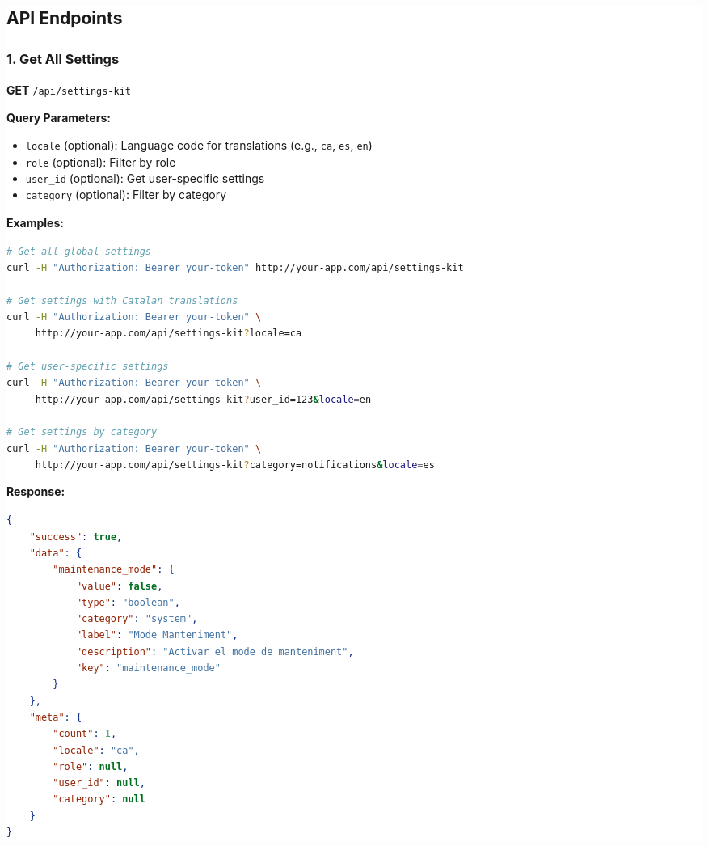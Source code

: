 ## API Endpoints

### 1. Get All Settings

**GET** `/api/settings-kit`

**Query Parameters:**
- `locale` (optional): Language code for translations (e.g., `ca`, `es`, `en`)
- `role` (optional): Filter by role
- `user_id` (optional): Get user-specific settings
- `category` (optional): Filter by category

**Examples:**

```bash
# Get all global settings
curl -H "Authorization: Bearer your-token" http://your-app.com/api/settings-kit

# Get settings with Catalan translations
curl -H "Authorization: Bearer your-token" \
     http://your-app.com/api/settings-kit?locale=ca

# Get user-specific settings
curl -H "Authorization: Bearer your-token" \
     http://your-app.com/api/settings-kit?user_id=123&locale=en

# Get settings by category
curl -H "Authorization: Bearer your-token" \
     http://your-app.com/api/settings-kit?category=notifications&locale=es
```

**Response:**

```json
{
    "success": true,
    "data": {
        "maintenance_mode": {
            "value": false,
            "type": "boolean",
            "category": "system",
            "label": "Mode Manteniment",
            "description": "Activar el mode de manteniment",
            "key": "maintenance_mode"
        }
    },
    "meta": {
        "count": 1,
        "locale": "ca",
        "role": null,
        "user_id": null,
        "category": null
    }
}
```
